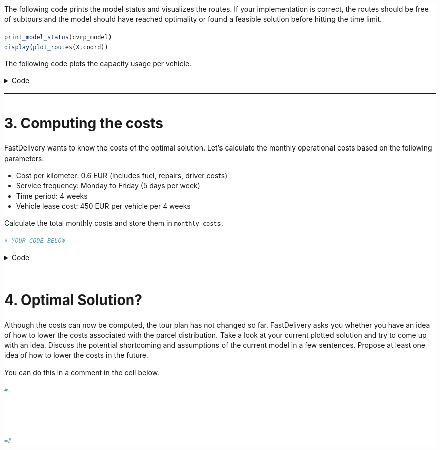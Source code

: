 The following code prints the model status and visualizes the routes. If
your implementation is correct, the routes should be free of subtours
and the model should have reached optimality or found a feasible
solution before hitting the time limit.

``` julia
print_model_status(cvrp_model)
display(plot_routes(X,coord))
```

The following code plots the capacity usage per vehicle.

<details class="code-fold"><summary>Code</summary></details>

------------------------------------------------------------------------

# 3. Computing the costs

FastDelivery wants to know the costs of the optimal solution. Let’s
calculate the monthly operational costs based on the following
parameters:

- Cost per kilometer: 0.6 EUR (includes fuel, repairs, driver costs)
- Service frequency: Monday to Friday (5 days per week)
- Time period: 4 weeks
- Vehicle lease cost: 450 EUR per vehicle per 4 weeks

Calculate the total monthly costs and store them in `monthly_costs`.

``` julia
# YOUR CODE BELOW
```

<details class="code-fold"><summary>Code</summary></details>

------------------------------------------------------------------------

# 4. Optimal Solution?

Although the costs can now be computed, the tour plan has not changed so
far. FastDelivery asks you whether you have an idea of how to lower the
costs associated with the parcel distribution. Take a look at your
current plotted solution and try to come up with an idea. Discuss the
potential shortcoming and assumptions of the current model in a few
sentences. Propose at least one idea of how to lower the costs in the
future.

You can do this in a comment in the cell below.

``` julia
#=




=#
```

